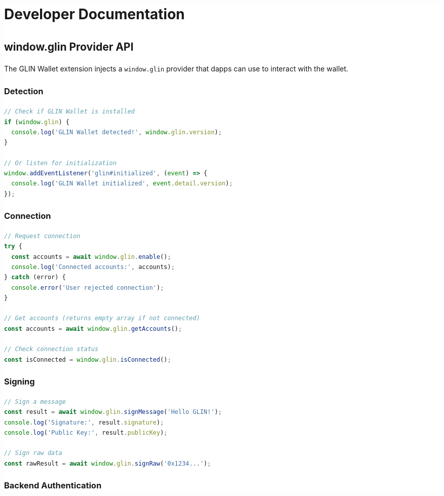 # Developer Documentation

## window.glin Provider API

The GLIN Wallet extension injects a `window.glin` provider that dapps can use to interact with the wallet.

### Detection

```typescript
// Check if GLIN Wallet is installed
if (window.glin) {
  console.log('GLIN Wallet detected!', window.glin.version);
}

// Or listen for initialization
window.addEventListener('glin#initialized', (event) => {
  console.log('GLIN Wallet initialized', event.detail.version);
});
```

### Connection

```typescript
// Request connection
try {
  const accounts = await window.glin.enable();
  console.log('Connected accounts:', accounts);
} catch (error) {
  console.error('User rejected connection');
}

// Get accounts (returns empty array if not connected)
const accounts = await window.glin.getAccounts();

// Check connection status
const isConnected = window.glin.isConnected();
```

### Signing

```typescript
// Sign a message
const result = await window.glin.signMessage('Hello GLIN!');
console.log('Signature:', result.signature);
console.log('Public Key:', result.publicKey);

// Sign raw data
const rawResult = await window.glin.signRaw('0x1234...');
```

### Backend Authentication
